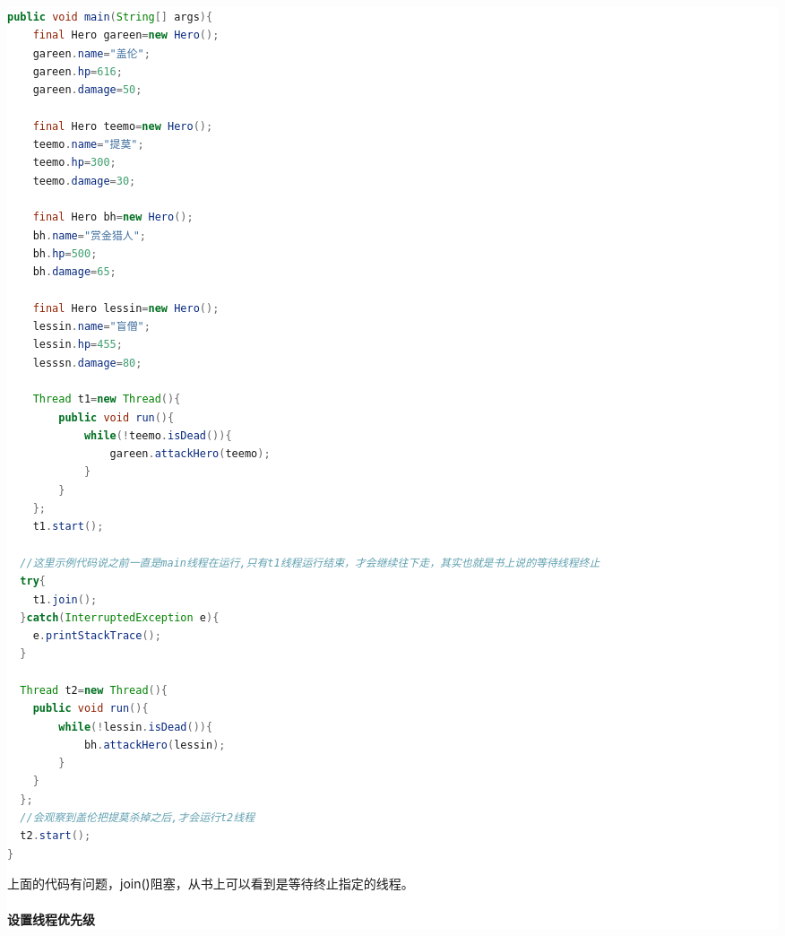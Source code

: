```java
public void main(String[] args){
	final Hero gareen=new Hero();
    gareen.name="盖伦";
    gareen.hp=616;
    gareen.damage=50;
    
    final Hero teemo=new Hero();
    teemo.name="提莫";
    teemo.hp=300;
    teemo.damage=30;
    
    final Hero bh=new Hero();
    bh.name="赏金猎人";
    bh.hp=500;
    bh.damage=65;
    
    final Hero lessin=new Hero();
    lessin.name="盲僧";
    lessin.hp=455;
    lesssn.damage=80;
    
    Thread t1=new Thread(){
    	public void run(){
        	while(!teemo.isDead()){
            	gareen.attackHero(teemo);
            }
        }
    };
    t1.start();
   
  //这里示例代码说之前一直是main线程在运行,只有t1线程运行结束，才会继续往下走，其实也就是书上说的等待线程终止
  try{
  	t1.join();
  }catch(InterruptedException e){
  	e.printStackTrace();
  }
  
  Thread t2=new Thread(){
  	public void run(){
    	while(!lessin.isDead()){
        	bh.attackHero(lessin);
        }
    }
  };
  //会观察到盖伦把提莫杀掉之后,才会运行t2线程
  t2.start();
}
```
上面的代码有问题，join()阻塞，从书上可以看到是等待终止指定的线程。

#### 设置线程优先级
